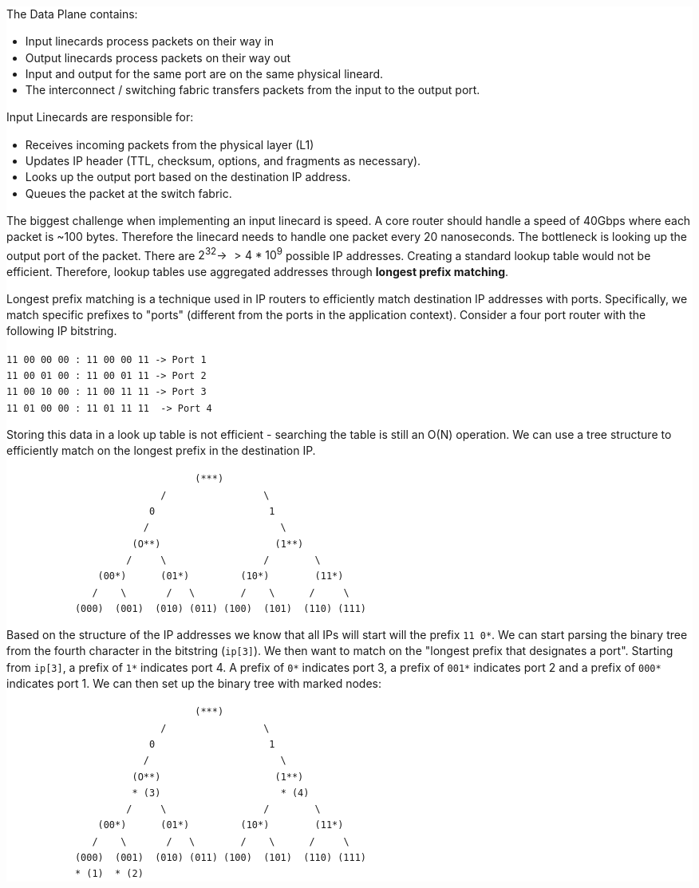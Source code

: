 The Data Plane contains:
- Input linecards process packets on their way in
- Output linecards process packets on their way out
- Input and output for the same port are on the same physical lineard. 
- The interconnect / switching fabric transfers packets from the input to the output port. 

Input Linecards are responsible for:
- Receives incoming packets from the physical layer (L1)
- Updates IP header (TTL, checksum, options, and fragments as necessary). 
- Looks up the output port based on the destination IP address. 
- Queues the packet at the switch fabric. 
	
The biggest challenge when implementing an input linecard is speed. A core router should handle a speed of 40Gbps where each packet is ~100 bytes. Therefore the linecard needs to handle one packet every 20 nanoseconds. 
The bottleneck is looking up the output port of the packet. There are $2^32 \to \ > 4 * 10^9$ possible IP addresses. Creating a standard lookup table would not be efficient.  Therefore, lookup tables use aggregated addresses through __longest prefix matching__. 

Longest prefix matching is a technique used in IP routers to efficiently match destination IP addresses with ports. Specifically, we match specific prefixes to "ports" (different from the ports in the application context). Consider a four port router with the following IP bitstring. 

```
11 00 00 00 : 11 00 00 11 -> Port 1
11 00 01 00 : 11 00 01 11 -> Port 2
11 00 10 00 : 11 00 11 11 -> Port 3
11 01 00 00 : 11 01 11 11  -> Port 4
```

Storing this data in a look up table is not efficient - searching the table is still an O(N) operation. We can use a tree structure to efficiently match on the longest prefix in the destination IP. 

```
                                 (***)
                           /                 \
                         0                    1
                        /                       \
                      (O**)                    (1**)
                     /     \                 /        \
                (00*)      (01*)         (10*)        (11*)
               /    \       /   \        /    \      /     \
            (000)  (001)  (010) (011) (100)  (101)  (110) (111)
```

Based on the structure of the IP addresses we know that all IPs will start will the prefix `11 0*`. We can start parsing the binary tree from the fourth character in the bitstring (`ip[3]`). We then want to match on the "longest prefix that designates a port". Starting from `ip[3]`, a prefix of `1*` indicates port 4. A prefix of `0*` indicates port 3, a prefix of `001*` indicates port 2 and a prefix of `000*` indicates port 1. We can then set up the binary tree with marked nodes:

```
                                 (***)
                           /                 \
                         0                    1
                        /                       \
                      (O**)                    (1**)
                      * (3)                     * (4)
                     /     \                 /        \
                (00*)      (01*)         (10*)        (11*)
               /    \       /   \        /    \      /     \
            (000)  (001)  (010) (011) (100)  (101)  (110) (111)
            * (1)  * (2)
```
